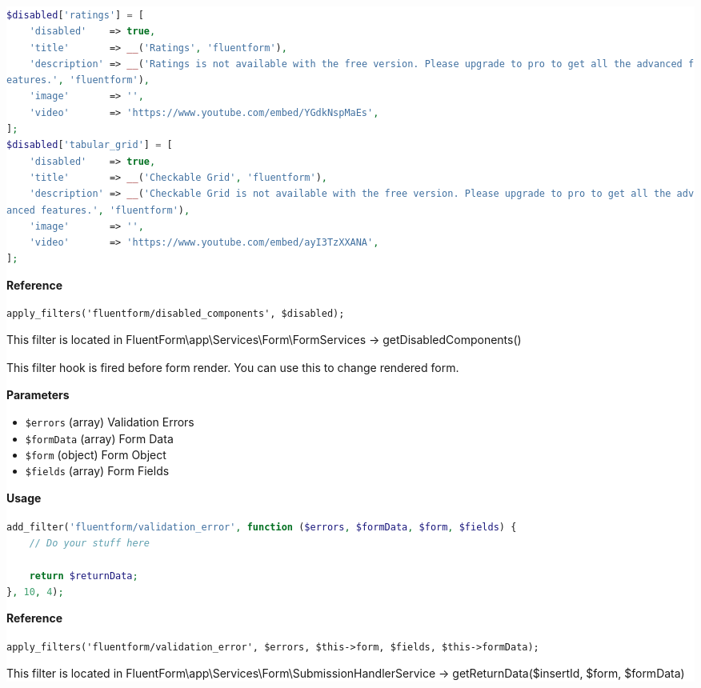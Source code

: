 ```php
$disabled['ratings'] = [
    'disabled'    => true,
    'title'       => __('Ratings', 'fluentform'),
    'description' => __('Ratings is not available with the free version. Please upgrade to pro to get all the advanced features.', 'fluentform'),
    'image'       => '',
    'video'       => 'https://www.youtube.com/embed/YGdkNspMaEs',
];
$disabled['tabular_grid'] = [
    'disabled'    => true,
    'title'       => __('Checkable Grid', 'fluentform'),
    'description' => __('Checkable Grid is not available with the free version. Please upgrade to pro to get all the advanced features.', 'fluentform'),
    'image'       => '',
    'video'       => 'https://www.youtube.com/embed/ayI3TzXXANA',
];
```

**Reference**

`apply_filters('fluentform/disabled_components', $disabled);`

This filter is located in FluentForm\app\Services\Form\FormServices -> getDisabledComponents()

</explain-block>

<explain-block title="fluentform/validation_error">

This filter hook is fired before form render. You can use this to change rendered form.

**Parameters**

- `$errors` (array) Validation Errors
- `$formData` (array) Form Data
- `$form` (object) Form Object
- `$fields` (array) Form Fields

**Usage**

```php
add_filter('fluentform/validation_error', function ($errors, $formData, $form, $fields) {
    // Do your stuff here
    
    return $returnData;
}, 10, 4);

```

**Reference**

`apply_filters('fluentform/validation_error', $errors, $this->form, $fields, $this->formData);`

This filter is located in FluentForm\app\Services\Form\SubmissionHandlerService -> getReturnData($insertId, $form,
$formData)

</explain-block>
